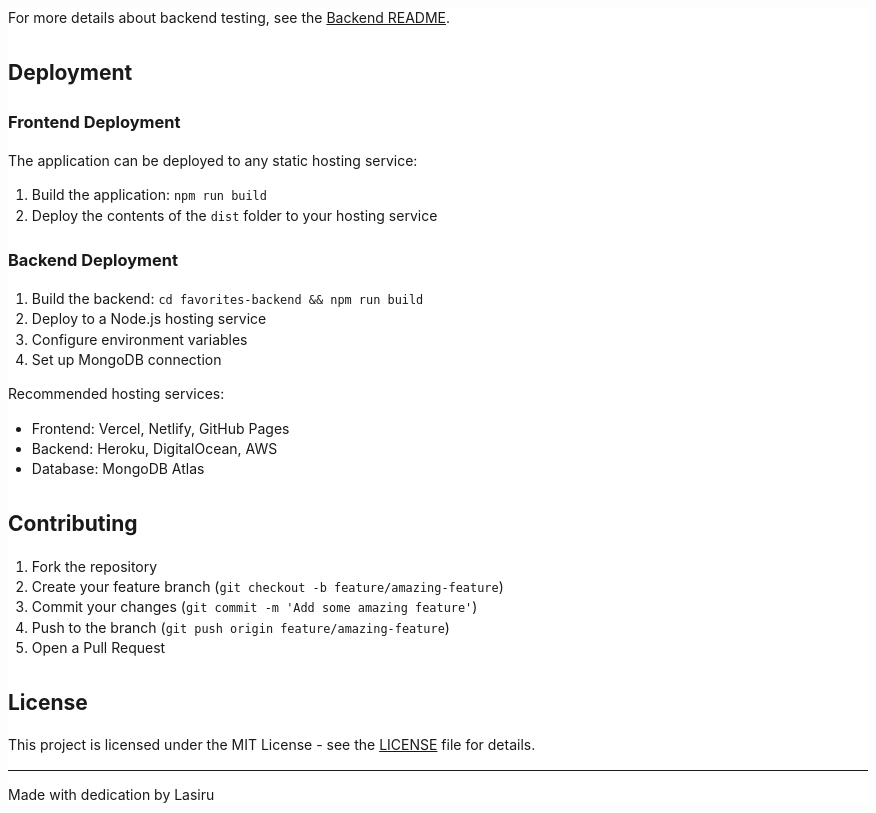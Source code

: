 For more details about backend testing, see the [Backend README](./favorites-backend/README.md).

## Deployment

### Frontend Deployment
The application can be deployed to any static hosting service:
1. Build the application: `npm run build`
2. Deploy the contents of the `dist` folder to your hosting service

### Backend Deployment
1. Build the backend: `cd favorites-backend && npm run build`
2. Deploy to a Node.js hosting service
3. Configure environment variables
4. Set up MongoDB connection

Recommended hosting services:
- Frontend: Vercel, Netlify, GitHub Pages
- Backend: Heroku, DigitalOcean, AWS
- Database: MongoDB Atlas

## Contributing

1. Fork the repository
2. Create your feature branch (`git checkout -b feature/amazing-feature`)
3. Commit your changes (`git commit -m 'Add some amazing feature'`)
4. Push to the branch (`git push origin feature/amazing-feature`)
5. Open a Pull Request

## License

This project is licensed under the MIT License - see the [LICENSE](LICENSE) file for details.

---

Made with dedication by Lasiru
